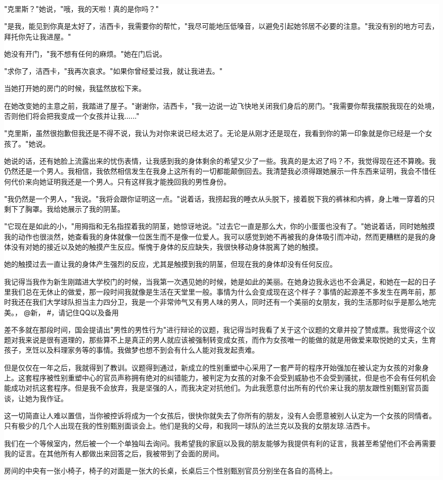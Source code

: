 
"克里斯？"她说，"哦，我的天啦！真的是你吗？"



"是我，能见到你真是太好了，洁西卡，我需要你的帮忙，"我尽可能地压低嗓音，以避免引起她邻居不必要的注意。"我没有别的地方可去，拜托你先让我进屋。"



她没有开门，"我不想有任何的麻烦。"她在门后说。



"求你了，洁西卡，"我再次哀求。"如果你曾经爱过我，就让我进去。"



当她打开她的房门的时候，我猛然放松下来。



在她改变她的主意之前，我踏进了屋子。"谢谢你，洁西卡，"我一边说一边飞快地关闭我们身后的房门。"我需要你帮我摆脱我现在的处境，否则他们将会把我变成一个女孩并让我......"



"克里斯，虽然很抱歉但我还是不得不说，我认为对你来说已经太迟了。无论是从刚才还是现在，我看到你的第一印象就是你已经是一个女孩了。"她说。



她说的话，还有她脸上流露出来的忧伤表情，让我感到我的身体剩余的希望又少了一些。我真的是太迟了吗？不，我觉得现在还不算晚。我仍然还是一个男人。我相信，我依然相信发生在我身上这所有的一切都能颠倒回去。我清楚我必须得跟她展示一件东西来证明，我会不惜任何代价来向她证明我还是一个男人。只有这样我才能挽回我的男性身份。



"我仍然是一个男人，"我说。"我将会跟你证明这一点。"说着话，我捞起我的睡衣从头脱下，接着脱下我的裤袜和内裤，身上唯一穿着的只剩下了胸罩。我给她展示了我的阴茎。



"它现在是如此的小，"用拇指和无名指捏着我的阴茎，她惊讶地说。"过去它一直是那么大，你的小蛋蛋也没有了。"她说着话，同时她触摸我的动作也很淡然，她查看我的身体就像一位医生而不是像一位爱人。我可以感觉到她不再被我的身体吸引而冲动，然而更糟糕的是我的身体没有对她的接近以及她的触摸产生反应。惭愧于身体的反应缺失，我很快移动身体脱离了她的触摸。



她的触摸过去一直让我的身体产生强烈的反应，尤其是触摸到我的阴茎，但现在我的身体却没有任何反应。



我记得当我作为新生刚踏进大学校门的时候，当我第一次遇见她的时候，她是如此的美丽。在她身边我永远也不会满足，和她在一起的日子里我们总在无休止的做爱，那一段时间我就像是生活在天堂里一般。事情为什么会变成现在这个样子？事情的起源差不多发生在两年前，那时我还在我们大学球队担当主力四分卫，我是一个非常帅气又有男人味的男人，同时还有一个美丽的女朋友，我的生活那时似乎是那么地完美。， @新， #，请记住QQ以及备用



差不多就在那段时间，国会提请出"男性的男性行为"进行辩论的议题，我记得当时我看了关于这个议题的文章并投了赞成票。我觉得这个议题对我来说是很有道理的，那些算不上是真正的男人就应该被强制转变成女孩，而作为女孩唯一的能做的就是用做爱来取悦她的丈夫，生育孩子，烹饪以及料理家务等的事情。我做梦也想不到会有什么人能对我发起责难。



但是仅仅在一年之后，我就得到了教训。议题得到通过，新成立的性别重塑中心采用了一套严苛的程序开始强加在被认定为女孩的对象身上。这套程序被性别重塑中心的官员声称拥有绝对的纠错能力，被判定为女孩的对象不会受到威胁也不会受到骚扰，但是也不会有任何机会能成功对抗这套程序。但是我不会放弃，我是坚强的人，而我决定对抗他们。为此我愿意付出所有的代价来让我的朋友跟性别甄别官员面谈，让她为我作证。



这一切简直让人难以置信，当你被控诉将成为一个女孩后，很快你就失去了你所有的朋友，没有人会愿意被别人认定为一个女孩的同情者。只有极少的几个人出现在我的性别甄别面谈会上。他们是我的父母，和我同一球队的法兰克以及我的女朋友琼.洁西卡。



我们在一个等候室内，然后被一个一个单独叫去询问。我希望我的家庭以及我的朋友能够为我提供有利的证言，我甚至希望他们不会再需要我的证言。在其他所有人都做出来回答之后，我被带到了会面的房间。



房间的中央有一张小椅子，椅子的对面是一张大的长桌，长桌后三个性别甄别官员分别坐在各自的高椅上。
